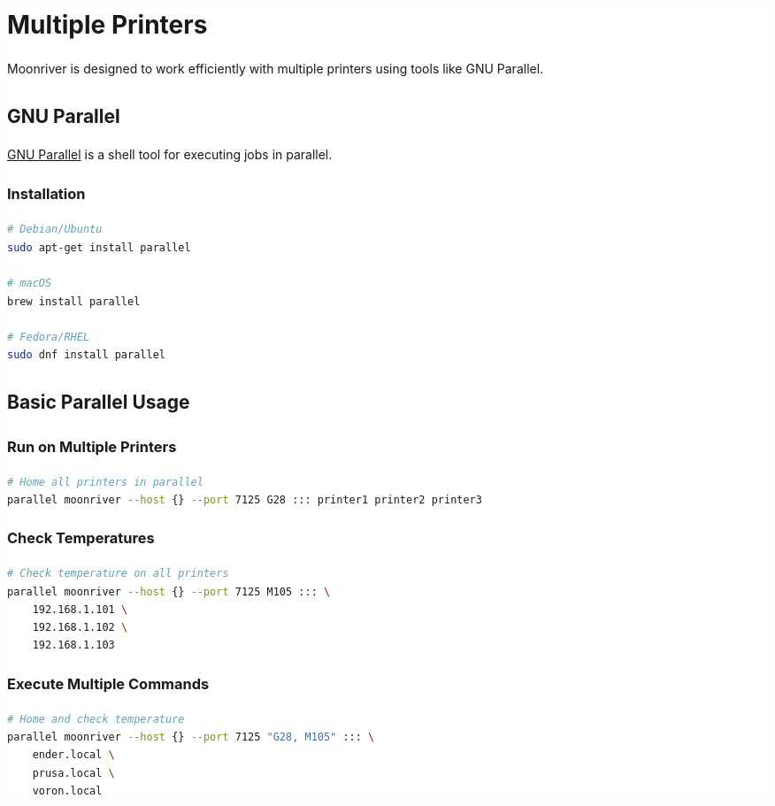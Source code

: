 # Multiple Printers

Moonriver is designed to work efficiently with multiple printers using tools
like GNU Parallel.

## GNU Parallel

[GNU Parallel](https://www.gnu.org/software/parallel/) is a shell tool for
executing jobs in parallel.

### Installation

```bash
# Debian/Ubuntu
sudo apt-get install parallel

# macOS
brew install parallel

# Fedora/RHEL
sudo dnf install parallel
```

## Basic Parallel Usage

### Run on Multiple Printers

```bash
# Home all printers in parallel
parallel moonriver --host {} --port 7125 G28 ::: printer1 printer2 printer3
```

### Check Temperatures

```bash
# Check temperature on all printers
parallel moonriver --host {} --port 7125 M105 ::: \
    192.168.1.101 \
    192.168.1.102 \
    192.168.1.103
```

### Execute Multiple Commands

```bash
# Home and check temperature
parallel moonriver --host {} --port 7125 "G28, M105" ::: \
    ender.local \
    prusa.local \
    voron.local
```
